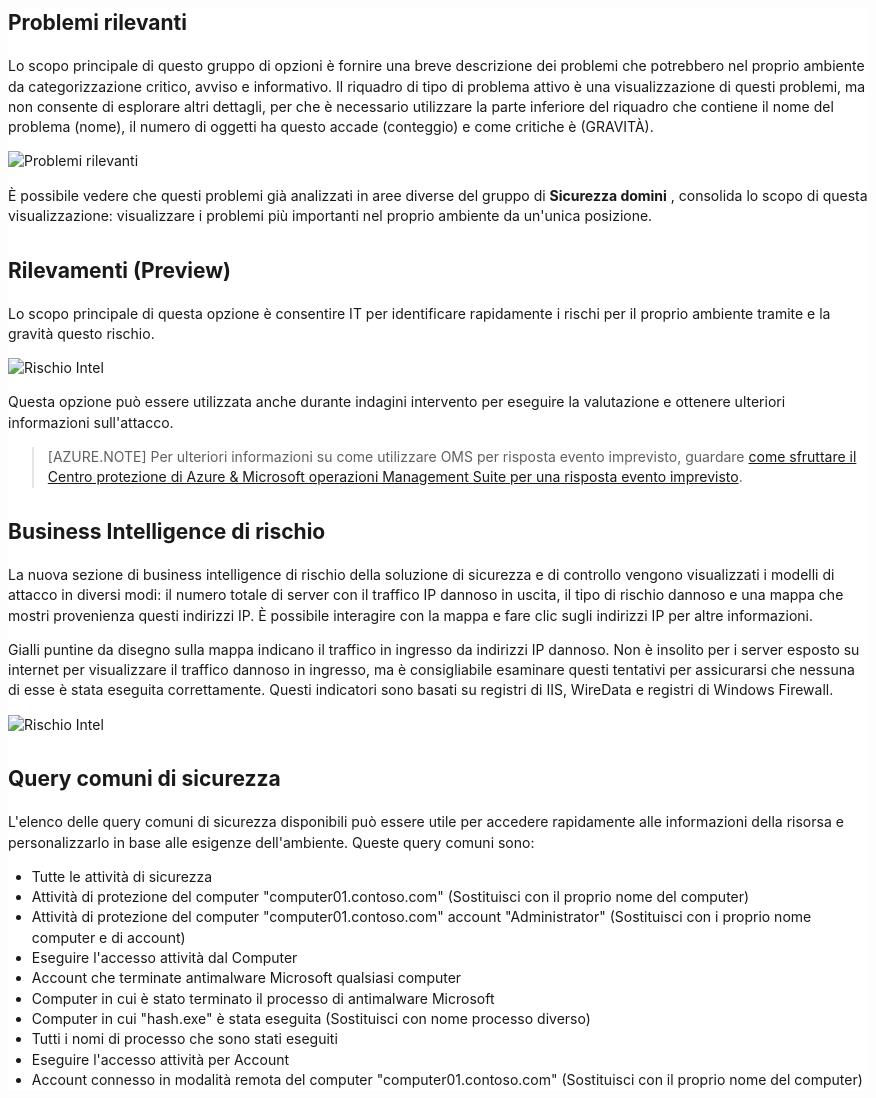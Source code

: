 ## <a name="notable-issues"></a>Problemi rilevanti

Lo scopo principale di questo gruppo di opzioni è fornire una breve descrizione dei problemi che potrebbero nel proprio ambiente da categorizzazione critico, avviso e informativo. Il riquadro di tipo di problema attivo è una visualizzazione di questi problemi, ma non consente di esplorare altri dettagli, per che è necessario utilizzare la parte inferiore del riquadro che contiene il nome del problema (nome), il numero di oggetti ha questo accade (conteggio) e come critiche è (GRAVITÀ).

![Problemi rilevanti](./media/oms-security-getting-started/oms-getting-started-fig10.JPG)

È possibile vedere che questi problemi già analizzati in aree diverse del gruppo di **Sicurezza domini** , consolida lo scopo di questa visualizzazione: visualizzare i problemi più importanti nel proprio ambiente da un'unica posizione.

## <a name="detections-preview"></a>Rilevamenti (Preview)

Lo scopo principale di questa opzione è consentire IT per identificare rapidamente i rischi per il proprio ambiente tramite e la gravità questo rischio.

![Rischio Intel](./media/oms-security-getting-started/oms-getting-started-fig12.png)

Questa opzione può essere utilizzata anche durante indagini intervento per eseguire la valutazione e ottenere ulteriori informazioni sull'attacco.

> [AZURE.NOTE] Per ulteriori informazioni su come utilizzare OMS per risposta evento imprevisto, guardare [come sfruttare il Centro protezione di Azure & Microsoft operazioni Management Suite per una risposta evento imprevisto](https://channel9.msdn.com/Blogs/Taste-of-Premier/ToP1703).

## <a name="threat-intelligence"></a>Business Intelligence di rischio

La nuova sezione di business intelligence di rischio della soluzione di sicurezza e di controllo vengono visualizzati i modelli di attacco in diversi modi: il numero totale di server con il traffico IP dannoso in uscita, il tipo di rischio dannoso e una mappa che mostri provenienza questi indirizzi IP. È possibile interagire con la mappa e fare clic sugli indirizzi IP per altre informazioni.

Gialli puntine da disegno sulla mappa indicano il traffico in ingresso da indirizzi IP dannoso. Non è insolito per i server esposto su internet per visualizzare il traffico dannoso in ingresso, ma è consigliabile esaminare questi tentativi per assicurarsi che nessuna di esse è stata eseguita correttamente. Questi indicatori sono basati su registri di IIS, WireData e registri di Windows Firewall.  

![Rischio Intel](./media/oms-security-getting-started/oms-getting-started-fig11-ga.png)

## <a name="common-security-queries"></a>Query comuni di sicurezza

L'elenco delle query comuni di sicurezza disponibili può essere utile per accedere rapidamente alle informazioni della risorsa e personalizzarlo in base alle esigenze dell'ambiente. Queste query comuni sono:

- Tutte le attività di sicurezza
- Attività di protezione del computer "computer01.contoso.com" (Sostituisci con il proprio nome del computer)
- Attività di protezione del computer "computer01.contoso.com" account "Administrator" (Sostituisci con i proprio nome computer e di account)
- Eseguire l'accesso attività dal Computer
- Account che terminate antimalware Microsoft qualsiasi computer
- Computer in cui è stato terminato il processo di antimalware Microsoft
- Computer in cui "hash.exe" è stata eseguita (Sostituisci con nome processo diverso)
- Tutti i nomi di processo che sono stati eseguiti
- Eseguire l'accesso attività per Account
- Account connesso in modalità remota del computer "computer01.contoso.com" (Sostituisci con il proprio nome del computer)
